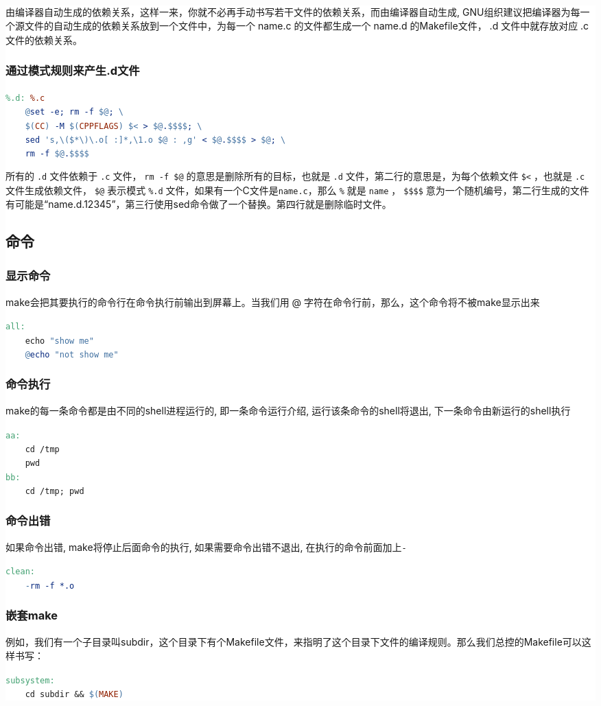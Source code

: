 由编译器自动生成的依赖关系，这样一来，你就不必再手动书写若干文件的依赖关系，而由编译器自动生成, GNU组织建议把编译器为每一个源文件的自动生成的依赖关系放到一个文件中，为每一个 name.c 的文件都生成一个 name.d 的Makefile文件， .d 文件中就存放对应 .c 文件的依赖关系。

### 通过模式规则来产生.d文件

```makefile
%.d: %.c
    @set -e; rm -f $@; \
    $(CC) -M $(CPPFLAGS) $< > $@.$$$$; \
    sed 's,\($*\)\.o[ :]*,\1.o $@ : ,g' < $@.$$$$ > $@; \
    rm -f $@.$$$$
```

所有的 `.d` 文件依赖于 `.c` 文件， `rm -f $@` 的意思是删除所有的目标，也就是 `.d` 文件，第二行的意思是，为每个依赖文件 `$<` ，也就是 `.c` 文件生成依赖文件， `$@` 表示模式 `%.d` 文件，如果有一个C文件是`name.c`，那么 `%` 就是 `name` ， `$$$$` 意为一个随机编号，第二行生成的文件有可能是“name.d.12345”，第三行使用sed命令做了一个替换。第四行就是删除临时文件。

## 命令

### 显示命令

make会把其要执行的命令行在命令执行前输出到屏幕上。当我们用 @ 字符在命令行前，那么，这个命令将不被make显示出来

```makefile
all:
    echo "show me"
    @echo "not show me"
```

### 命令执行

make的每一条命令都是由不同的shell进程运行的, 即一条命令运行介绍, 运行该条命令的shell将退出, 下一条命令由新运行的shell执行

```makefile
aa:
    cd /tmp
    pwd
bb:
    cd /tmp; pwd
```

### 命令出错

如果命令出错, make将停止后面命令的执行, 如果需要命令出错不退出, 在执行的命令前面加上`-`

```makefile
clean:
    -rm -f *.o
```

### 嵌套make

例如，我们有一个子目录叫subdir，这个目录下有个Makefile文件，来指明了这个目录下文件的编译规则。那么我们总控的Makefile可以这样书写：

```makefile
subsystem:
    cd subdir && $(MAKE)
```
